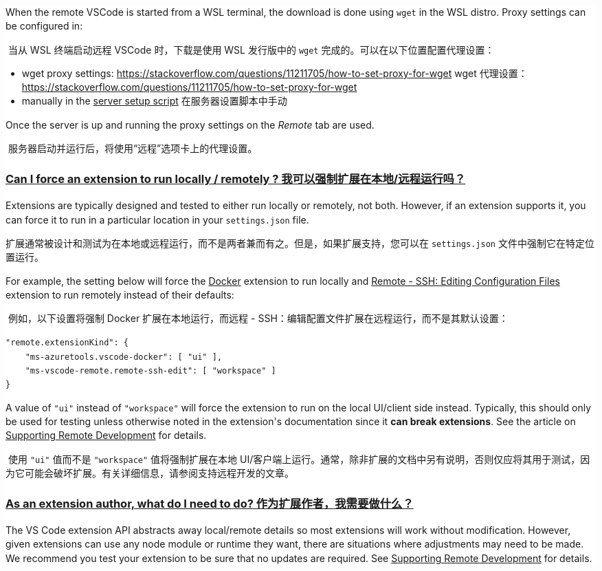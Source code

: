 When the remote VSCode is started from a WSL terminal, the download is done using `wget` in the WSL distro. Proxy settings can be configured in:

​​	当从 WSL 终端启动远程 VSCode 时，下载是使用 WSL 发行版中的 `wget` 完成的。可以在以下位置配置代理设置：

- wget proxy settings: https://stackoverflow.com/questions/11211705/how-to-set-proxy-for-wget
  wget 代理设置：https://stackoverflow.com/questions/11211705/how-to-set-proxy-for-wget
- manually in the [server setup script](https://code.visualstudio.com/docs/remote/wsl#_advanced-environment-setup-script)
  在服务器设置脚本中手动

Once the server is up and running the proxy settings on the *Remote* tab are used.

​​	服务器启动并运行后，将使用“远程”选项卡上的代理设置。

### [Can I force an extension to run locally / remotely ? 我可以强制扩展在本地/远程运行吗？](https://code.visualstudio.com/docs/remote/wsl#_can-i-force-an-extension-to-run-locally-remotely-)

Extensions are typically designed and tested to either run locally or remotely, not both. However, if an extension supports it, you can force it to run in a particular location in your `settings.json` file.

​​	扩展通常被设计和测试为在本地或远程运行，而不是两者兼而有之。但是，如果扩展支持，您可以在 `settings.json` 文件中强制它在特定位置运行。

For example, the setting below will force the [Docker](https://marketplace.visualstudio.com/items?itemName=ms-azuretools.vscode-docker) extension to run locally and [Remote - SSH: Editing Configuration Files](https://marketplace.visualstudio.com/items?itemName=ms-vscode-remote.remote-ssh-edit) extension to run remotely instead of their defaults:

​​	例如，以下设置将强制 Docker 扩展在本地运行，而远程 - SSH：编辑配置文件扩展在远程运行，而不是其默认设置：

```
"remote.extensionKind": {
    "ms-azuretools.vscode-docker": [ "ui" ],
    "ms-vscode-remote.remote-ssh-edit": [ "workspace" ]
}
```

A value of `"ui"` instead of `"workspace"` will force the extension to run on the local UI/client side instead. Typically, this should only be used for testing unless otherwise noted in the extension's documentation since it **can break extensions**. See the article on [Supporting Remote Development](https://code.visualstudio.com/api/advanced-topics/remote-extensions) for details.

​​	使用 `"ui"` 值而不是 `"workspace"` 值将强制扩展在本地 UI/客户端上运行。通常，除非扩展的文档中另有说明，否则仅应将其用于测试，因为它可能会破坏扩展。有关详细信息，请参阅支持远程开发的文章。

### [As an extension author, what do I need to do? 作为扩展作者，我需要做什么？](https://code.visualstudio.com/docs/remote/wsl#_as-an-extension-author-what-do-i-need-to-do)

The VS Code extension API abstracts away local/remote details so most extensions will work without modification. However, given extensions can use any node module or runtime they want, there are situations where adjustments may need to be made. We recommend you test your extension to be sure that no updates are required. See [Supporting Remote Development](https://code.visualstudio.com/api/advanced-topics/remote-extensions) for details.
